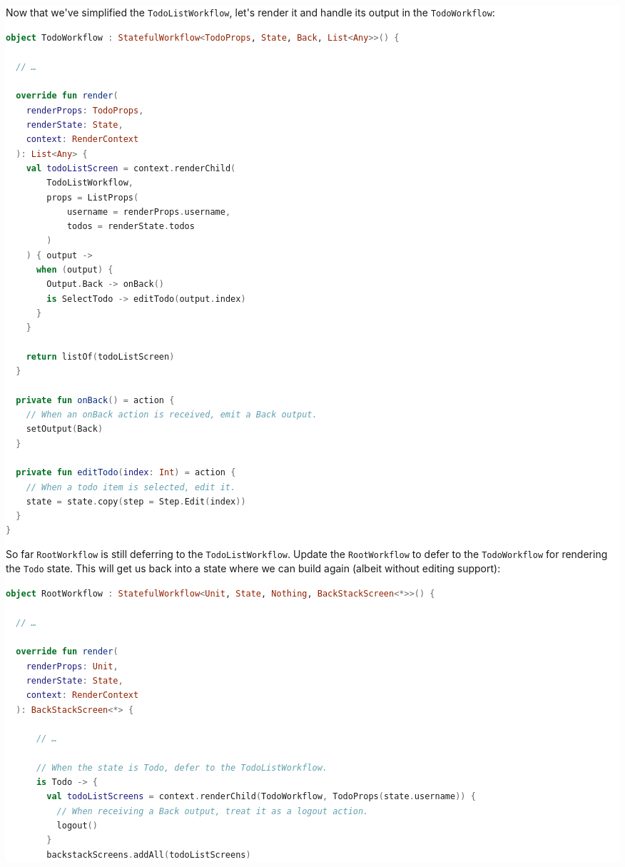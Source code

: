 Now that we've simplified the `TodoListWorkflow`, let's render it and handle its output in the `TodoWorkflow`:

```kotlin
object TodoWorkflow : StatefulWorkflow<TodoProps, State, Back, List<Any>>() {

  // …

  override fun render(
    renderProps: TodoProps,
    renderState: State,
    context: RenderContext
  ): List<Any> {
    val todoListScreen = context.renderChild(
        TodoListWorkflow,
        props = ListProps(
            username = renderProps.username,
            todos = renderState.todos
        )
    ) { output ->
      when (output) {
        Output.Back -> onBack()
        is SelectTodo -> editTodo(output.index)
      }
    }

    return listOf(todoListScreen)
  }

  private fun onBack() = action {
    // When an onBack action is received, emit a Back output.
    setOutput(Back)
  }

  private fun editTodo(index: Int) = action {
    // When a todo item is selected, edit it.
    state = state.copy(step = Step.Edit(index))
  }
}
```

So far `RootWorkflow` is still deferring to the `TodoListWorkflow`. Update the `RootWorkflow` to defer to the `TodoWorkflow` for rendering the `Todo` state. This will get us back into a state where we can build again (albeit without editing support):

```kotlin
object RootWorkflow : StatefulWorkflow<Unit, State, Nothing, BackStackScreen<*>>() {

  // …

  override fun render(
    renderProps: Unit,
    renderState: State,
    context: RenderContext
  ): BackStackScreen<*> {

      // …

      // When the state is Todo, defer to the TodoListWorkflow.
      is Todo -> {
        val todoListScreens = context.renderChild(TodoWorkflow, TodoProps(state.username)) {
          // When receiving a Back output, treat it as a logout action.
          logout()
        }
        backstackScreens.addAll(todoListScreens)
```